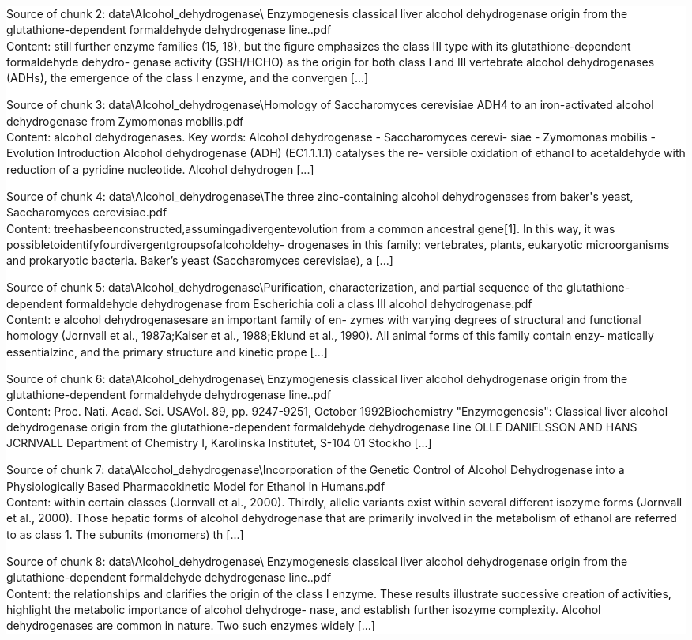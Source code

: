 Source of chunk 2: data\Alcohol_dehydrogenase\ Enzymogenesis   classical liver alcohol dehydrogenase origin from the glutathione-dependent formaldehyde dehydrogenase line..pdf<br>Content: still further enzyme families (15, 18), but the figure emphasizes the
class III type with its glutathione-dependent formaldehyde dehydro-
genase activity (GSH/HCHO) as the origin for both class I and III
vertebrate alcohol dehydrogenases (ADHs), the emergence of the
class I enzyme, and the convergen [...] 

Source of chunk 3: data\Alcohol_dehydrogenase\Homology of Saccharomyces cerevisiae ADH4 to an iron-activated alcohol dehydrogenase from Zymomonas mobilis.pdf<br>Content: alcohol dehydrogenases. 
Key words: Alcohol dehydrogenase - Saccharomyces cerevi- 
siae - Zymomonas mobilis - Evolution 
Introduction 
Alcohol dehydrogenase (ADH) (EC1.1.1.1) catalyses the re- 
versible oxidation of ethanol to acetaldehyde with reduction 
of a pyridine nucleotide. Alcohol dehydrogen [...] 

Source of chunk 4: data\Alcohol_dehydrogenase\The three zinc-containing alcohol dehydrogenases from baker's yeast, Saccharomyces cerevisiae.pdf<br>Content: treehasbeenconstructed,assumingadivergentevolution
from a common ancestral gene[1]. In this way, it was
possibletoidentifyfourdivergentgroupsofalcoholdehy-
drogenases in this family: vertebrates, plants, eukaryotic
microorganisms and prokaryotic bacteria. Baker’s yeast
(Saccharomyces cerevisiae), a  [...] 

Source of chunk 5: data\Alcohol_dehydrogenase\Purification, characterization, and partial sequence of the glutathione-dependent formaldehyde dehydrogenase from Escherichia coli  a class III alcohol dehydrogenase.pdf<br>Content: e alcohol dehydrogenasesare an important family of en-
zymes with varying degrees of structural and functional
homology (Jornvall et al., 1987a;Kaiser et al., 1988;Eklund
et al., 1990). All animal forms of this family contain enzy-
matically essentialzinc, and the primary structure and kinetic
prope [...] 

Source of chunk 6: data\Alcohol_dehydrogenase\ Enzymogenesis   classical liver alcohol dehydrogenase origin from the glutathione-dependent formaldehyde dehydrogenase line..pdf<br>Content: Proc. Nati. Acad. Sci. USAVol. 89, pp. 9247-9251, October 1992Biochemistry
"Enzymogenesis": Classical liver alcohol dehydrogenase origin
from the glutathione-dependent formaldehyde dehydrogenase line
OLLE DANIELSSON AND HANS JCRNVALL
Department of Chemistry I, Karolinska Institutet, S-104 01 Stockho [...] 

Source of chunk 7: data\Alcohol_dehydrogenase\Incorporation of the Genetic Control of Alcohol Dehydrogenase into a Physiologically Based Pharmacokinetic Model for Ethanol in Humans.pdf<br>Content: within certain classes (Jornvall et al., 2000). Thirdly, allelic
variants exist within several different isozyme forms (Jornvall
et al., 2000). Those hepatic forms of alcohol dehydrogenase
that are primarily involved in the metabolism of ethanol are
referred to as class 1. The subunits (monomers) th [...] 

Source of chunk 8: data\Alcohol_dehydrogenase\ Enzymogenesis   classical liver alcohol dehydrogenase origin from the glutathione-dependent formaldehyde dehydrogenase line..pdf<br>Content: the relationships and clarifies the origin of the class I enzyme.
These results illustrate successive creation of activities,
highlight the metabolic importance of alcohol dehydroge-
nase, and establish further isozyme complexity.
Alcohol dehydrogenases are common in nature. Two such
enzymes widely  [...] 
